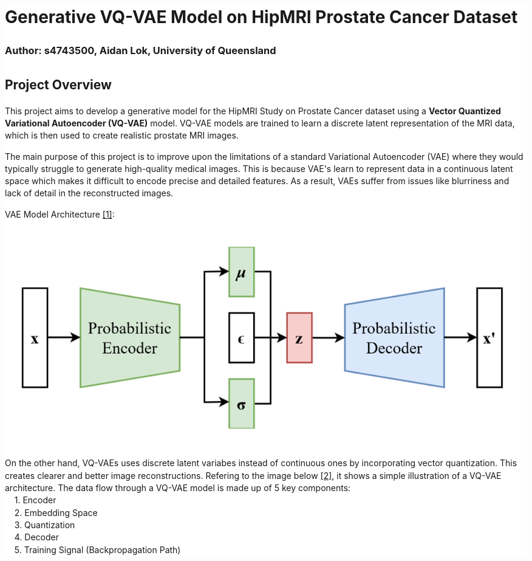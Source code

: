 # Generative VQ-VAE Model on HipMRI Prostate Cancer Dataset
### Author: s4743500, Aidan Lok, University of Queensland

## Project Overview 
This project aims to develop a generative model for the HipMRI Study on Prostate Cancer dataset using a **Vector Quantized Variational Autoencoder (VQ-VAE)** model. VQ-VAE models are trained to learn a discrete latent representation of the MRI data, which is then used to create realistic prostate MRI images. 

The main purpose of this project is to improve upon the limitations of a standard Variational Autoencoder (VAE) where they would typically struggle to generate high-quality medical images. This is because VAE's learn to represent data in a continuous latent space which makes it difficult to encode precise and detailed features. As a result, VAEs suffer from issues like blurriness and lack of detail in the reconstructed images.  
  
VAE Model Architecture [[1]](#1):  
  
![VAE Model Architecture](resources/VAEArchitecture.png)  

On the other hand, VQ-VAEs uses discrete latent variabes instead of continuous ones by incorporating vector quantization. This creates clearer and better image reconstructions. Refering to the image below [[2]](#2), it shows a simple illustration of a VQ-VAE architecture. The data flow through a VQ-VAE model is made up of 5 key components:    
&nbsp;&nbsp;&nbsp;&nbsp;1. Encoder  
&nbsp;&nbsp;&nbsp;&nbsp;2. Embedding Space  
&nbsp;&nbsp;&nbsp;&nbsp;3. Quantization  
&nbsp;&nbsp;&nbsp;&nbsp;4. Decoder  
&nbsp;&nbsp;&nbsp;&nbsp;5. Training Signal (Backpropagation Path)  
